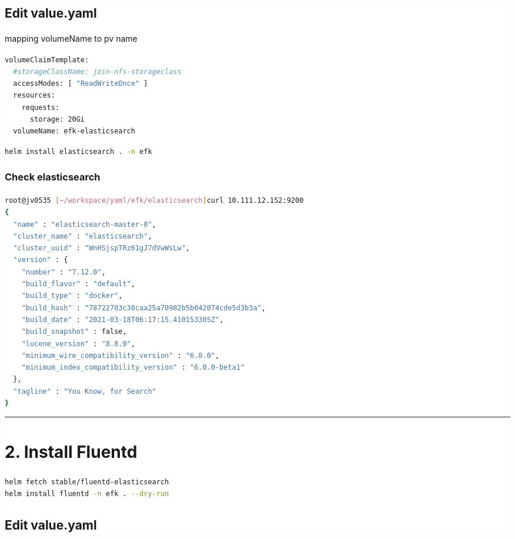 ## Edit value.yaml

mapping volumeName to pv name

```bash
volumeClaimTemplate:
  #storageClassName: join-nfs-storageclass
  accessModes: [ "ReadWriteOnce" ]
  resources:
    requests:
      storage: 20Gi
  volumeName: efk-elasticsearch
```

```bash
helm install elasticsearch . -n efk
```

### Check elasticsearch

```bash
root@jv0535 [~/workspace/yaml/efk/elasticsearch]curl 10.111.12.152:9200
{
  "name" : "elasticsearch-master-0",
  "cluster_name" : "elasticsearch",
  "cluster_uuid" : "WnHSjspTRz61gJ7dVwWsLw",
  "version" : {
    "number" : "7.12.0",
    "build_flavor" : "default",
    "build_type" : "docker",
    "build_hash" : "78722783c38caa25a70982b5b042074cde5d3b3a",
    "build_date" : "2021-03-18T06:17:15.410153305Z",
    "build_snapshot" : false,
    "lucene_version" : "8.8.0",
    "minimum_wire_compatibility_version" : "6.8.0",
    "minimum_index_compatibility_version" : "6.0.0-beta1"
  },
  "tagline" : "You Know, for Search"
}
```


---
# 2. Install Fluentd



```bash
helm fetch stable/fluentd-elasticsearch
helm install fluentd -n efk . --dry-run
```

## Edit value.yaml
